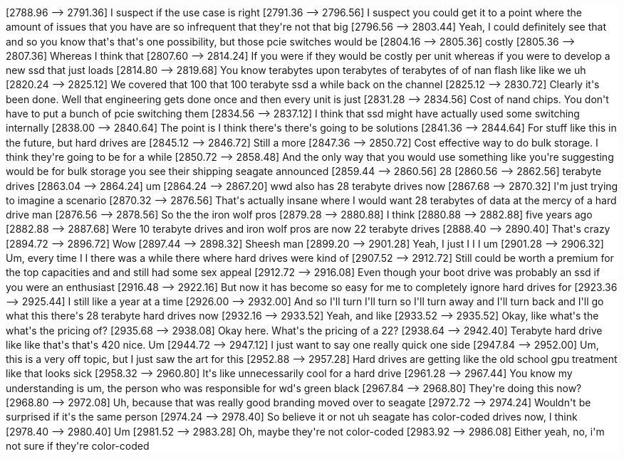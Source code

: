 [2788.96 --> 2791.36]  I suspect if the use case is right
[2791.36 --> 2796.56]  I suspect you could get it to a point where the amount of issues that you have are so infrequent that they're not that big
[2796.56 --> 2803.44]  Yeah, I could definitely see that and so you know that's that's one possibility, but those pcie switches would be
[2804.16 --> 2805.36]  costly
[2805.36 --> 2807.36]  Whereas I think that
[2807.60 --> 2814.24]  If you were if they would be costly per unit whereas if you were to develop a new ssd that just loads
[2814.80 --> 2819.68]  You know terabytes upon terabytes of terabytes of of nan flash like like we uh
[2820.24 --> 2825.12]  We covered that 100 that 100 terabyte ssd a while back on the channel
[2825.12 --> 2830.72]  Clearly it's been done. Well that engineering gets done once and then every unit is just
[2831.28 --> 2834.56]  Cost of nand chips. You don't have to put a bunch of pcie switching them
[2834.56 --> 2837.12]  I think that ssd might have actually used some switching internally
[2838.00 --> 2840.64]  The point is I think there's there's going to be solutions
[2841.36 --> 2844.64]  For stuff like this in the future, but hard drives are
[2845.12 --> 2846.72]  Still a more
[2847.36 --> 2850.72]  Cost effective way to do bulk storage. I think they're going to be for a while
[2850.72 --> 2858.48]  And the only way that you would use something like you're suggesting would be for bulk storage you see their shipping seagate announced
[2859.44 --> 2860.56]  28
[2860.56 --> 2862.56]  terabyte drives
[2863.04 --> 2864.24]  um
[2864.24 --> 2867.20]  wwd also has 28 terabyte drives now
[2867.68 --> 2870.32]  I'm just trying to imagine a scenario
[2870.32 --> 2876.56]  That's actually insane where I would want 28 terabytes of data at the mercy of a hard drive man
[2876.56 --> 2878.56]  So the the iron wolf pros
[2879.28 --> 2880.88]  I think
[2880.88 --> 2882.88]  five years ago
[2882.88 --> 2887.68]  Were 10 terabyte drives and iron wolf pros are now 22 terabyte drives
[2888.40 --> 2890.40]  That's crazy
[2894.72 --> 2896.72]  Wow
[2897.44 --> 2898.32]  Sheesh man
[2899.20 --> 2901.28]  Yeah, I just I I I um
[2901.28 --> 2906.32]  Um, every time I I there was a while there where hard drives were kind of
[2907.52 --> 2912.72]  Still could be worth a premium for the top capacities and and still had some sex appeal
[2912.72 --> 2916.08]  Even though your boot drive was probably an ssd if you were an enthusiast
[2916.48 --> 2922.16]  But now it has become so easy for me to completely ignore hard drives for
[2923.36 --> 2925.44]  I still like a year at a time
[2926.00 --> 2932.00]  And so I'll turn I'll turn so I'll turn away and I'll turn back and I'll go what this there's 28 terabyte hard drives now
[2932.16 --> 2933.52]  Yeah, and like
[2933.52 --> 2935.52]  Okay, like what's the what's the pricing of?
[2935.68 --> 2938.08]  Okay here. What's the pricing of a 22?
[2938.64 --> 2942.40]  Terabyte hard drive like like that's that's 420 nice. Um
[2944.72 --> 2947.12]  I just want to say one really quick one side
[2947.84 --> 2952.00]  Um, this is a very off topic, but I just saw the art for this
[2952.88 --> 2957.28]  Hard drives are getting like the old school gpu treatment like that looks sick
[2958.32 --> 2960.80]  It's like unnecessarily cool for a hard drive
[2961.28 --> 2967.44]  You know my understanding is um, the person who was responsible for wd's green black
[2967.84 --> 2968.80]  They're doing this now?
[2968.80 --> 2972.08]  Uh, because that was really good branding moved over to seagate
[2972.72 --> 2974.24]  Wouldn't be surprised if it's the same person
[2974.24 --> 2978.40]  So believe it or not uh seagate has color-coded drives now, I think
[2978.40 --> 2980.40]  Um
[2981.52 --> 2983.28]  Oh, maybe they're not color-coded
[2983.92 --> 2986.08]  Either yeah, no, i'm not sure if they're color-coded